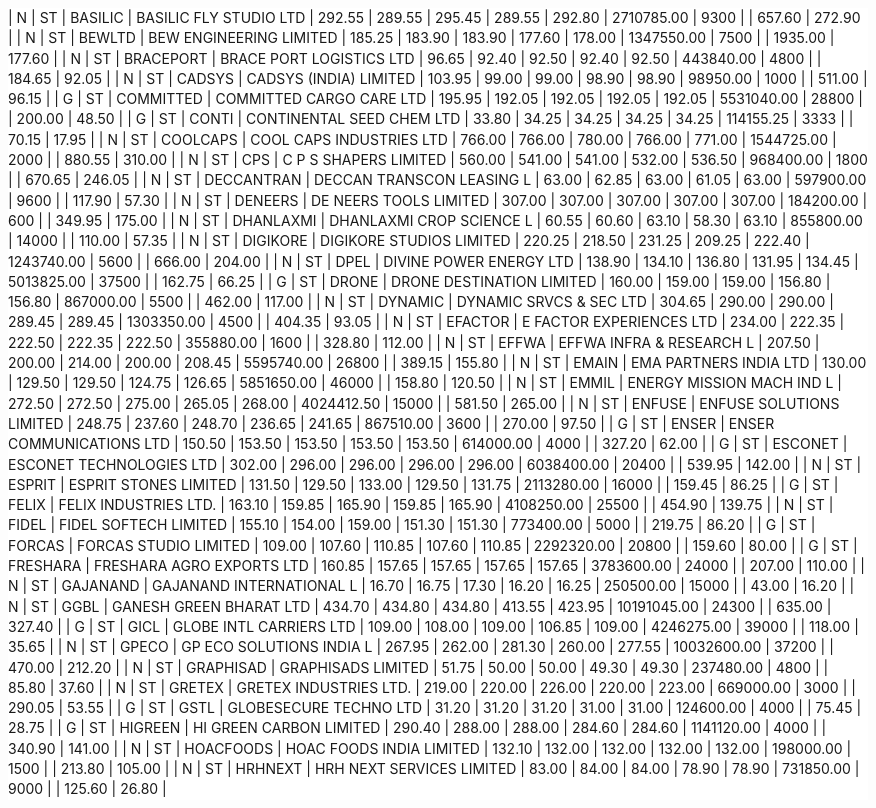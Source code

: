 | N | ST | BASILIC | BASILIC FLY STUDIO LTD | 292.55 | 289.55 | 295.45 | 289.55 | 292.80 | 2710785.00 | 9300 |  | 657.60 | 272.90 |
| N | ST | BEWLTD | BEW ENGINEERING LIMITED | 185.25 | 183.90 | 183.90 | 177.60 | 178.00 | 1347550.00 | 7500 |  | 1935.00 | 177.60 |
| N | ST | BRACEPORT | BRACE PORT LOGISTICS LTD | 96.65 | 92.40 | 92.50 | 92.40 | 92.50 | 443840.00 | 4800 |  | 184.65 | 92.05 |
| N | ST | CADSYS | CADSYS (INDIA) LIMITED | 103.95 | 99.00 | 99.00 | 98.90 | 98.90 | 98950.00 | 1000 |  | 511.00 | 96.15 |
| G | ST | COMMITTED | COMMITTED CARGO CARE LTD | 195.95 | 192.05 | 192.05 | 192.05 | 192.05 | 5531040.00 | 28800 |  | 200.00 | 48.50 |
| G | ST | CONTI | CONTINENTAL SEED CHEM LTD | 33.80 | 34.25 | 34.25 | 34.25 | 34.25 | 114155.25 | 3333 |  | 70.15 | 17.95 |
| N | ST | COOLCAPS | COOL CAPS INDUSTRIES LTD | 766.00 | 766.00 | 780.00 | 766.00 | 771.00 | 1544725.00 | 2000 |  | 880.55 | 310.00 |
| N | ST | CPS | C P S SHAPERS LIMITED | 560.00 | 541.00 | 541.00 | 532.00 | 536.50 | 968400.00 | 1800 |  | 670.65 | 246.05 |
| N | ST | DECCANTRAN | DECCAN TRANSCON LEASING L | 63.00 | 62.85 | 63.00 | 61.05 | 63.00 | 597900.00 | 9600 |  | 117.90 | 57.30 |
| N | ST | DENEERS | DE NEERS TOOLS LIMITED | 307.00 | 307.00 | 307.00 | 307.00 | 307.00 | 184200.00 | 600 |  | 349.95 | 175.00 |
| N | ST | DHANLAXMI | DHANLAXMI CROP SCIENCE L | 60.55 | 60.60 | 63.10 | 58.30 | 63.10 | 855800.00 | 14000 |  | 110.00 | 57.35 |
| N | ST | DIGIKORE | DIGIKORE STUDIOS LIMITED | 220.25 | 218.50 | 231.25 | 209.25 | 222.40 | 1243740.00 | 5600 |  | 666.00 | 204.00 |
| N | ST | DPEL | DIVINE POWER ENERGY LTD | 138.90 | 134.10 | 136.80 | 131.95 | 134.45 | 5013825.00 | 37500 |  | 162.75 | 66.25 |
| G | ST | DRONE | DRONE DESTINATION LIMITED | 160.00 | 159.00 | 159.00 | 156.80 | 156.80 | 867000.00 | 5500 |  | 462.00 | 117.00 |
| N | ST | DYNAMIC | DYNAMIC SRVCS & SEC LTD | 304.65 | 290.00 | 290.00 | 289.45 | 289.45 | 1303350.00 | 4500 |  | 404.35 | 93.05 |
| N | ST | EFACTOR | E FACTOR EXPERIENCES LTD | 234.00 | 222.35 | 222.50 | 222.35 | 222.50 | 355880.00 | 1600 |  | 328.80 | 112.00 |
| N | ST | EFFWA | EFFWA INFRA & RESEARCH L | 207.50 | 200.00 | 214.00 | 200.00 | 208.45 | 5595740.00 | 26800 |  | 389.15 | 155.80 |
| N | ST | EMAIN | EMA PARTNERS INDIA LTD | 130.00 | 129.50 | 129.50 | 124.75 | 126.65 | 5851650.00 | 46000 |  | 158.80 | 120.50 |
| N | ST | EMMIL | ENERGY MISSION MACH IND L | 272.50 | 272.50 | 275.00 | 265.05 | 268.00 | 4024412.50 | 15000 |  | 581.50 | 265.00 |
| N | ST | ENFUSE | ENFUSE SOLUTIONS LIMITED | 248.75 | 237.60 | 248.70 | 236.65 | 241.65 | 867510.00 | 3600 |  | 270.00 | 97.50 |
| G | ST | ENSER | ENSER COMMUNICATIONS LTD | 150.50 | 153.50 | 153.50 | 153.50 | 153.50 | 614000.00 | 4000 |  | 327.20 | 62.00 |
| G | ST | ESCONET | ESCONET TECHNOLOGIES LTD | 302.00 | 296.00 | 296.00 | 296.00 | 296.00 | 6038400.00 | 20400 |  | 539.95 | 142.00 |
| N | ST | ESPRIT | ESPRIT STONES LIMITED | 131.50 | 129.50 | 133.00 | 129.50 | 131.75 | 2113280.00 | 16000 |  | 159.45 | 86.25 |
| G | ST | FELIX | FELIX INDUSTRIES LTD. | 163.10 | 159.85 | 165.90 | 159.85 | 165.90 | 4108250.00 | 25500 |  | 454.90 | 139.75 |
| N | ST | FIDEL | FIDEL SOFTECH LIMITED | 155.10 | 154.00 | 159.00 | 151.30 | 151.30 | 773400.00 | 5000 |  | 219.75 | 86.20 |
| G | ST | FORCAS | FORCAS STUDIO LIMITED | 109.00 | 107.60 | 110.85 | 107.60 | 110.85 | 2292320.00 | 20800 |  | 159.60 | 80.00 |
| G | ST | FRESHARA | FRESHARA AGRO EXPORTS LTD | 160.85 | 157.65 | 157.65 | 157.65 | 157.65 | 3783600.00 | 24000 |  | 207.00 | 110.00 |
| N | ST | GAJANAND | GAJANAND INTERNATIONAL L | 16.70 | 16.75 | 17.30 | 16.20 | 16.25 | 250500.00 | 15000 |  | 43.00 | 16.20 |
| N | ST | GGBL | GANESH GREEN BHARAT LTD | 434.70 | 434.80 | 434.80 | 413.55 | 423.95 | 10191045.00 | 24300 |  | 635.00 | 327.40 |
| G | ST | GICL | GLOBE INTL CARRIERS LTD | 109.00 | 108.00 | 109.00 | 106.85 | 109.00 | 4246275.00 | 39000 |  | 118.00 | 35.65 |
| N | ST | GPECO | GP ECO SOLUTIONS INDIA L | 267.95 | 262.00 | 281.30 | 260.00 | 277.55 | 10032600.00 | 37200 |  | 470.00 | 212.20 |
| N | ST | GRAPHISAD | GRAPHISADS LIMITED | 51.75 | 50.00 | 50.00 | 49.30 | 49.30 | 237480.00 | 4800 |  | 85.80 | 37.60 |
| N | ST | GRETEX | GRETEX INDUSTRIES LTD. | 219.00 | 220.00 | 226.00 | 220.00 | 223.00 | 669000.00 | 3000 |  | 290.05 | 53.55 |
| G | ST | GSTL | GLOBESECURE TECHNO LTD | 31.20 | 31.20 | 31.20 | 31.00 | 31.00 | 124600.00 | 4000 |  | 75.45 | 28.75 |
| G | ST | HIGREEN | HI GREEN CARBON LIMITED | 290.40 | 288.00 | 288.00 | 284.60 | 284.60 | 1141120.00 | 4000 |  | 340.90 | 141.00 |
| N | ST | HOACFOODS | HOAC FOODS INDIA LIMITED | 132.10 | 132.00 | 132.00 | 132.00 | 132.00 | 198000.00 | 1500 |  | 213.80 | 105.00 |
| N | ST | HRHNEXT | HRH NEXT SERVICES LIMITED | 83.00 | 84.00 | 84.00 | 78.90 | 78.90 | 731850.00 | 9000 |  | 125.60 | 26.80 |